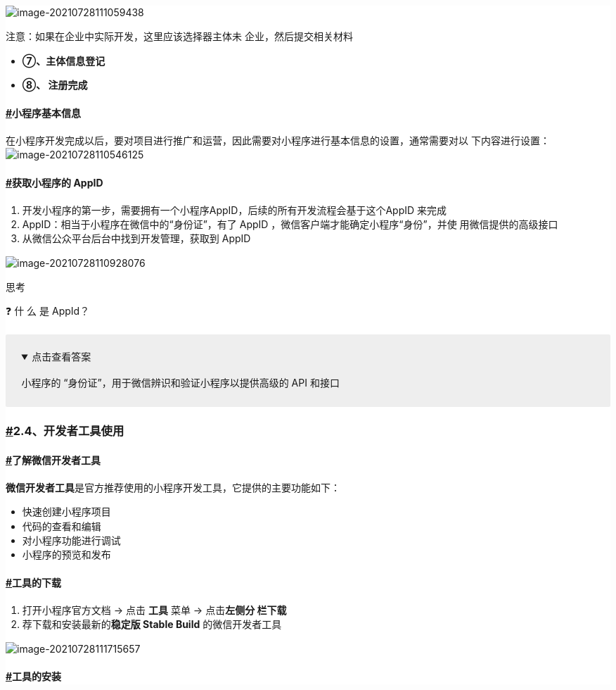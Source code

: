   ![image-20210728111059438](https://weldon0.github.io/wxxcx-docs/assets/img/image-20210728111059438.94ec599b.png)

注意：如果在企业中实际开发，这里应该选择器主体未 企业，然后提交相关材料

- **⑦、主体信息登记**

  

- **⑧、 注册完成**

#### [#](https://weldon0.github.io/wxxcx-docs/day01/#小程序基本信息)小程序基本信息

在小程序开发完成以后，要对项目进行推广和运营，因此需要对小程序进行基本信息的设置，通常需要对以 下内容进行设置： ![image-20210728110546125](https://weldon0.github.io/wxxcx-docs/assets/img/image-20210728110546125.1955ce07.png)

#### [#](https://weldon0.github.io/wxxcx-docs/day01/#获取小程序的-appid)获取小程序的 AppID

1. 开发小程序的第一步，需要拥有一个小程序AppID，后续的所有开发流程会基于这个AppID 来完成
2. AppID：相当于小程序在微信中的“身份证”，有了 AppID ，微信客户端才能确定小程序“身份”，并使 用微信提供的高级接口
3. 从微信公众平台后台中找到开发管理，获取到 AppID

![image-20210728110928076](https://weldon0.github.io/wxxcx-docs/assets/img/image-20210728110928076.0d74867d.png)

思考

❓ 什 么 是 AppId？

<details class="custom-block details" open="" style="display: block; position: relative; border-radius: 2px; margin: 1.6em 0px; padding: 1.6em; background-color: rgb(238, 238, 238);"><summary style="outline: none; cursor: pointer;">点击查看答案</summary><p style="line-height: 1.7; margin-bottom: 0px; padding-bottom: 0px;">小程序的 “身份证”，用于微信辨识和验证小程序以提供高级的 API 和接口</p></details>

### [#](https://weldon0.github.io/wxxcx-docs/day01/#_2-4、开发者工具使用)**2**.4、开发者工具使用

#### [#](https://weldon0.github.io/wxxcx-docs/day01/#了解微信开发者工具)了解微信开发者工具

**微信开发者工具**是官方推荐使用的小程序开发工具，它提供的主要功能如下：

- 快速创建小程序项目
- 代码的查看和编辑
- 对小程序功能进行调试
- 小程序的预览和发布

#### [#](https://weldon0.github.io/wxxcx-docs/day01/#工具的下载)工具的下载

1. 打开小程序官方文档 → 点击 **工具** 菜单 → 点击**左侧分 栏下载**
2. 荐下载和安装最新的**稳定版 Stable Build** 的微信开发者工具

![image-20210728111715657](https://weldon0.github.io/wxxcx-docs/assets/img/image-20210728111715657.bebcfc49.png)

#### [#](https://weldon0.github.io/wxxcx-docs/day01/#工具的安装)工具的安装
